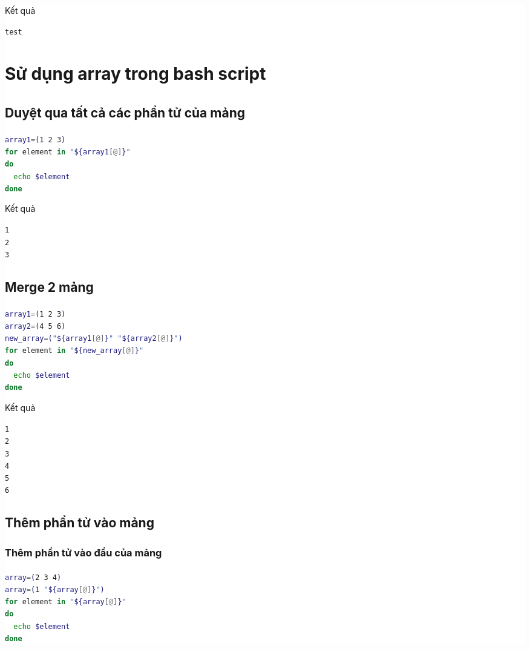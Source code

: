 Kết quả 
```
test
```

# Sử dụng array trong bash script
## Duyệt qua tất cả các phần tử của mảng
```bash
array1=(1 2 3)
for element in "${array1[@]}"
do
  echo $element
done
```

Kết quả 
```
1
2
3
```

## Merge 2 mảng 
```bash
array1=(1 2 3)
array2=(4 5 6)
new_array=("${array1[@]}" "${array2[@]}")
for element in "${new_array[@]}"
do
  echo $element
done
```

Kết quả 
```
1
2
3
4
5
6
```

## Thêm phần tử vào mảng
### Thêm phần tử vào đầu của mảng
```bash
array=(2 3 4)
array=(1 "${array[@]}")
for element in "${array[@]}"
do
  echo $element
done
```
